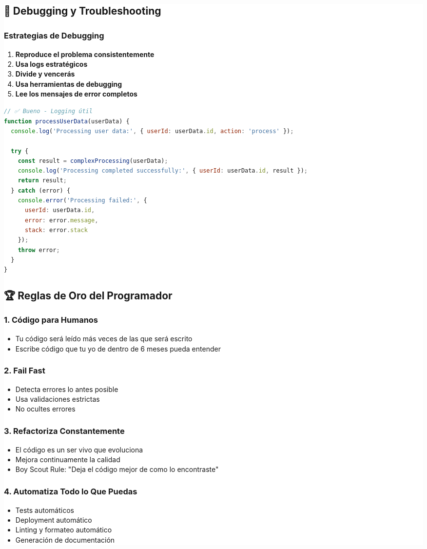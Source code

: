 ## 🐛 Debugging y Troubleshooting

### **Estrategias de Debugging**
1. **Reproduce el problema consistentemente**
2. **Usa logs estratégicos**
3. **Divide y vencerás**
4. **Usa herramientas de debugging**
5. **Lee los mensajes de error completos**

```javascript
// ✅ Bueno - Logging útil
function processUserData(userData) {
  console.log('Processing user data:', { userId: userData.id, action: 'process' });
  
  try {
    const result = complexProcessing(userData);
    console.log('Processing completed successfully:', { userId: userData.id, result });
    return result;
  } catch (error) {
    console.error('Processing failed:', { 
      userId: userData.id, 
      error: error.message,
      stack: error.stack 
    });
    throw error;
  }
}
```

## 🏆 Reglas de Oro del Programador

### **1. Código para Humanos**
- Tu código será leído más veces de las que será escrito
- Escribe código que tu yo de dentro de 6 meses pueda entender

### **2. Fail Fast**
- Detecta errores lo antes posible
- Usa validaciones estrictas
- No ocultes errores

### **3. Refactoriza Constantemente**
- El código es un ser vivo que evoluciona
- Mejora continuamente la calidad
- Boy Scout Rule: "Deja el código mejor de como lo encontraste"

### **4. Automatiza Todo lo Que Puedas**
- Tests automáticos
- Deployment automático
- Linting y formateo automático
- Generación de documentación
